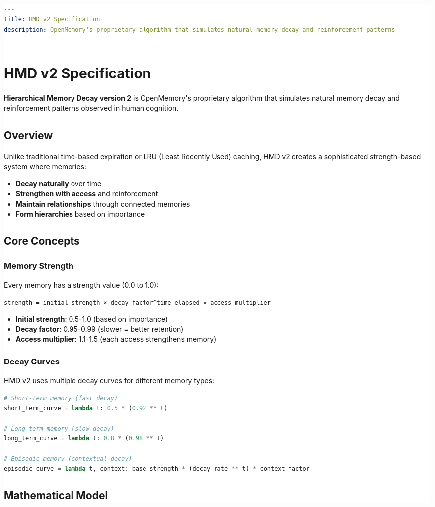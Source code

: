 ```yaml
---
title: HMD v2 Specification
description: OpenMemory's proprietary algorithm that simulates natural memory decay and reinforcement patterns
---
```


# HMD v2 Specification

**Hierarchical Memory Decay version 2** is OpenMemory's proprietary algorithm that simulates natural memory decay and reinforcement patterns observed in human cognition.

## Overview

Unlike traditional time-based expiration or LRU (Least Recently Used) caching, HMD v2 creates a sophisticated strength-based system where memories:

- **Decay naturally** over time
- **Strengthen with access** and reinforcement
- **Maintain relationships** through connected memories
- **Form hierarchies** based on importance

## Core Concepts

### Memory Strength

Every memory has a strength value (0.0 to 1.0):

```
strength = initial_strength × decay_factor^time_elapsed × access_multiplier
```

- **Initial strength**: 0.5-1.0 (based on importance)
- **Decay factor**: 0.95-0.99 (slower = better retention)
- **Access multiplier**: 1.1-1.5 (each access strengthens memory)

### Decay Curves

HMD v2 uses multiple decay curves for different memory types:

```python
# Short-term memory (fast decay)
short_term_curve = lambda t: 0.5 * (0.92 ** t)

# Long-term memory (slow decay)
long_term_curve = lambda t: 0.8 * (0.98 ** t)

# Episodic memory (contextual decay)
episodic_curve = lambda t, context: base_strength * (decay_rate ** t) * context_factor
```

## Mathematical Model
